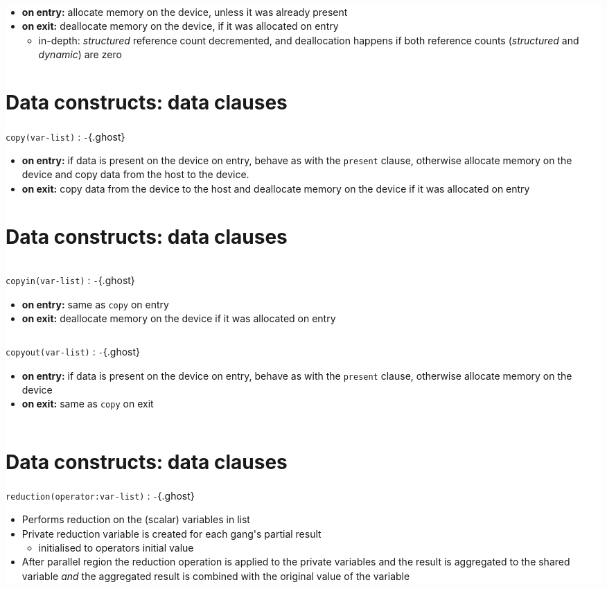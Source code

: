 - **on entry:** allocate memory on the device, unless it was already
    present
- **on exit:** deallocate memory on the device, if it was allocated
    on entry
    - in-depth: *structured* reference count decremented, and deallocation
      happens if both reference counts (*structured* and *dynamic*) are zero
</div>

# Data constructs: data clauses

`copy(var-list)`
  : `-`{.ghost}

- **on entry:** if data is present on the device on entry, behave as
    with the `present` clause, otherwise allocate memory on the device
    and copy data from the host to the device.
- **on exit:** copy data from the device to the host and deallocate
    memory on the device if it was allocated on entry


# Data constructs: data clauses

<div class="column">

`copyin(var-list)`
  : `-`{.ghost}

- **on entry:** same as `copy` on entry
- **on exit:** deallocate memory on the device if it was allocated
    on entry
</div>
<div class="column">

`copyout(var-list)`
  : `-`{.ghost}

- **on entry:** if data is present on the device on entry, behave as
    with the `present` clause, otherwise allocate memory on the device
- **on exit:** same as `copy` on exit
</div>



# Data constructs: data clauses

`reduction(operator:var-list)`
  : `-`{.ghost}

- Performs reduction on the (scalar) variables in list
- Private reduction variable is created for each gang's partial result
    - initialised to operators initial value
- After parallel region the reduction operation is applied to the private
  variables and the result is aggregated to the shared variable *and* the
  aggregated result is combined with the original value of the variable
